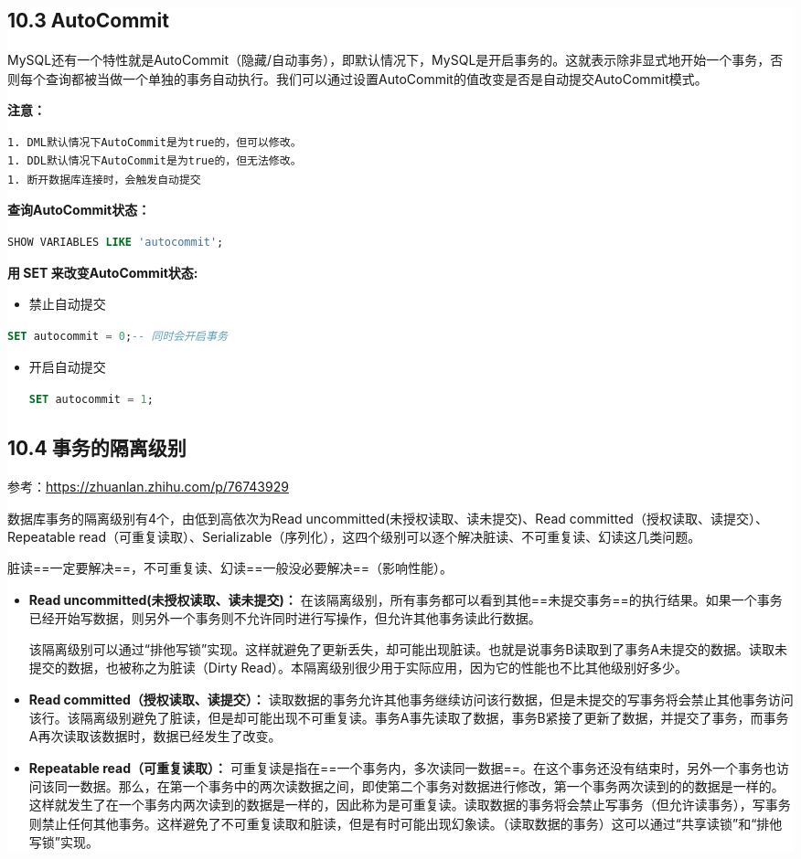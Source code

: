 ## 10.3 AutoCommit

MySQL还有一个特性就是AutoCommit（隐藏/自动事务），即默认情况下，MySQL是开启事务的。这就表示除非显式地开始一个事务，否则每个查询都被当做一个单独的事务自动执行。我们可以通过设置AutoCommit的值改变是否是自动提交AutoCommit模式。

**注意：**

	1. DML默认情况下AutoCommit是为true的，但可以修改。
	1. DDL默认情况下AutoCommit是为true的，但无法修改。
	1. 断开数据库连接时，会触发自动提交



**查询AutoCommit状态：**

```sql
SHOW VARIABLES LIKE 'autocommit';
```

**用 SET 来改变AutoCommit状态:**

-  禁止自动提交

  ```sql
  SET autocommit = 0;-- 同时会开启事务
  ```

- 开启自动提交

  ```sql
  SET autocommit = 1;
  ```



## 10.4 事务的隔离级别

参考：https://zhuanlan.zhihu.com/p/76743929

数据库事务的隔离级别有4个，由低到高依次为Read uncommitted(未授权读取、读未提交)、Read committed（授权读取、读提交）、Repeatable read（可重复读取）、Serializable（序列化），这四个级别可以逐个解决脏读、不可重复读、幻读这几类问题。

脏读==一定要解决==，不可重复读、幻读==一般没必要解决==（影响性能）。



- **Read uncommitted(未授权读取、读未提交)：** 
  在该隔离级别，所有事务都可以看到其他==未提交事务==的执行结果。如果一个事务已经开始写数据，则另外一个事务则不允许同时进行写操作，但允许其他事务读此行数据。

  该隔离级别可以通过“排他写锁”实现。这样就避免了更新丢失，却可能出现脏读。也就是说事务B读取到了事务A未提交的数据。读取未提交的数据，也被称之为脏读（Dirty Read）。本隔离级别很少用于实际应用，因为它的性能也不比其他级别好多少。
  
- **Read committed（授权读取、读提交）：** 
  读取数据的事务允许其他事务继续访问该行数据，但是未提交的写事务将会禁止其他事务访问该行。该隔离级别避免了脏读，但是却可能出现不可重复读。事务A事先读取了数据，事务B紧接了更新了数据，并提交了事务，而事务A再次读取该数据时，数据已经发生了改变。

- **Repeatable read（可重复读取）：** 
  可重复读是指在==一个事务内，多次读同一数据==。在这个事务还没有结束时，另外一个事务也访问该同一数据。那么，在第一个事务中的两次读数据之间，即使第二个事务对数据进行修改，第一个事务两次读到的的数据是一样的。这样就发生了在一个事务内两次读到的数据是一样的，因此称为是可重复读。读取数据的事务将会禁止写事务（但允许读事务），写事务则禁止任何其他事务。这样避免了不可重复读取和脏读，但是有时可能出现幻象读。（读取数据的事务）这可以通过“共享读锁”和“排他写锁”实现。
